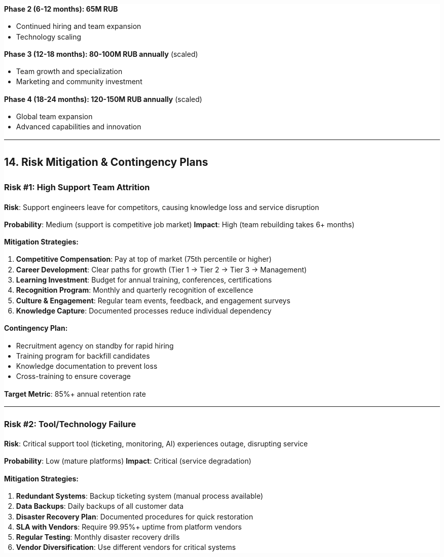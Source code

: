 **Phase 2 (6-12 months): 65M RUB**
- Continued hiring and team expansion
- Technology scaling

**Phase 3 (12-18 months): 80-100M RUB annually** (scaled)
- Team growth and specialization
- Marketing and community investment

**Phase 4 (18-24 months): 120-150M RUB annually** (scaled)
- Global team expansion
- Advanced capabilities and innovation

---

## 14. Risk Mitigation & Contingency Plans

### Risk #1: High Support Team Attrition

**Risk**: Support engineers leave for competitors, causing knowledge loss and service disruption

**Probability**: Medium (support is competitive job market)
**Impact**: High (team rebuilding takes 6+ months)

**Mitigation Strategies:**
1. **Competitive Compensation**: Pay at top of market (75th percentile or higher)
2. **Career Development**: Clear paths for growth (Tier 1 → Tier 2 → Tier 3 → Management)
3. **Learning Investment**: Budget for annual training, conferences, certifications
4. **Recognition Program**: Monthly and quarterly recognition of excellence
5. **Culture & Engagement**: Regular team events, feedback, and engagement surveys
6. **Knowledge Capture**: Documented processes reduce individual dependency

**Contingency Plan:**
- Recruitment agency on standby for rapid hiring
- Training program for backfill candidates
- Knowledge documentation to prevent loss
- Cross-training to ensure coverage

**Target Metric**: 85%+ annual retention rate

---

### Risk #2: Tool/Technology Failure

**Risk**: Critical support tool (ticketing, monitoring, AI) experiences outage, disrupting service

**Probability**: Low (mature platforms)
**Impact**: Critical (service degradation)

**Mitigation Strategies:**
1. **Redundant Systems**: Backup ticketing system (manual process available)
2. **Data Backups**: Daily backups of all customer data
3. **Disaster Recovery Plan**: Documented procedures for quick restoration
4. **SLA with Vendors**: Require 99.95%+ uptime from platform vendors
5. **Regular Testing**: Monthly disaster recovery drills
6. **Vendor Diversification**: Use different vendors for critical systems
